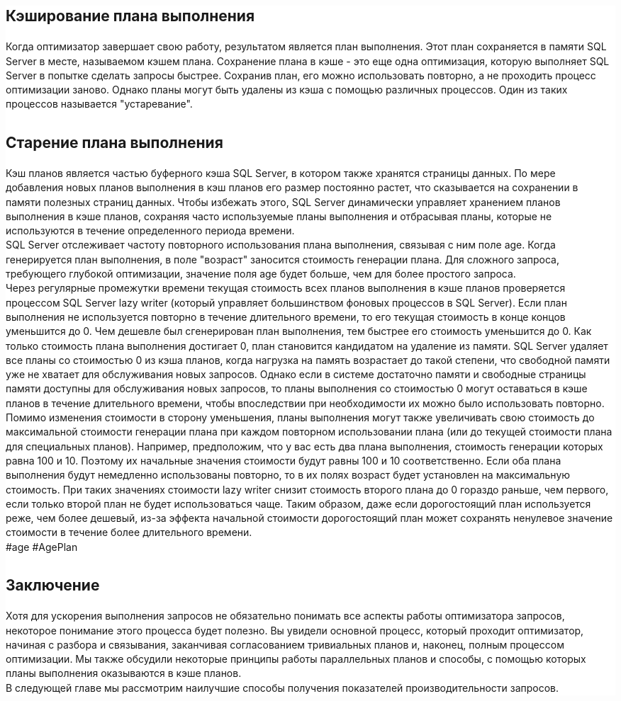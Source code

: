 ## Кэширование плана выполнения  
  
Когда оптимизатор завершает свою работу, результатом является план выполнения. Этот план сохраняется в памяти SQL Server в месте, называемом кэшем плана. Сохранение плана в кэше - это еще одна оптимизация, которую выполняет SQL Server в попытке сделать запросы быстрее. Сохранив план, его можно использовать повторно, а не проходить процесс оптимизации заново. Однако планы могут быть удалены из кэша с помощью различных процессов. Один из таких процессов называется "устаревание".  
  
## Старение плана выполнения  
  
Кэш планов является частью буферного кэша SQL Server, в котором также хранятся страницы данных. По мере добавления новых планов выполнения в кэш планов его размер постоянно растет, что сказывается на сохранении в памяти полезных страниц данных. Чтобы избежать этого, SQL Server динамически управляет хранением планов выполнения в кэше планов, сохраняя часто используемые планы выполнения и отбрасывая планы, которые не используются в течение определенного периода времени.  
SQL Server отслеживает частоту повторного использования плана выполнения, связывая с ним поле age. Когда генерируется план выполнения, в поле "возраст" заносится стоимость генерации плана. Для сложного запроса, требующего глубокой оптимизации, значение поля age будет больше, чем для более простого запроса.  
Через регулярные промежутки времени текущая стоимость всех планов выполнения в кэше планов проверяется процессом SQL Server lazy writer (который управляет большинством фоновых процессов в SQL Server). Если план выполнения не используется повторно в течение длительного времени, то его текущая стоимость в конце концов уменьшится до 0. Чем дешевле был сгенерирован план выполнения, тем быстрее его стоимость уменьшится до 0. Как только стоимость плана выполнения достигает 0, план становится кандидатом на удаление из памяти. SQL Server удаляет все планы со стоимостью 0 из кэша планов, когда нагрузка на память возрастает до такой степени, что свободной памяти уже не хватает для обслуживания новых запросов. Однако если в системе достаточно памяти и свободные страницы памяти доступны для обслуживания новых запросов, то планы выполнения со стоимостью 0 могут оставаться в кэше планов в течение длительного времени, чтобы впоследствии при необходимости их можно было использовать повторно.  
Помимо изменения стоимости в сторону уменьшения, планы выполнения могут также увеличивать свою стоимость до максимальной стоимости генерации плана при каждом повторном использовании плана (или до текущей стоимости плана для специальных планов). Например, предположим, что у вас есть два плана выполнения, стоимость генерации которых равна 100 и 10. Поэтому их начальные значения стоимости будут равны 100 и 10 соответственно. Если оба плана выполнения будут немедленно использованы повторно, то в их полях возраст будет установлен на максимальную стоимость. При таких значениях стоимости lazy writer снизит стоимость второго плана до 0 гораздо раньше, чем первого, если только второй план не будет использоваться чаще. Таким образом, даже если дорогостоящий план используется реже, чем более дешевый, из-за эффекта начальной стоимости дорогостоящий план может сохранять ненулевое значение стоимости в течение более длительного времени.  
#age #AgePlan

## Заключение  
  
Хотя для ускорения выполнения запросов не обязательно понимать все аспекты работы оптимизатора запросов, некоторое понимание этого процесса будет полезно. Вы увидели основной процесс, который проходит оптимизатор, начиная с разбора и связывания, заканчивая согласованием тривиальных планов и, наконец, полным процессом оптимизации. Мы также обсудили некоторые принципы работы параллельных планов и способы, с помощью которых планы выполнения оказываются в кэше планов.  
В следующей главе мы рассмотрим наилучшие способы получения показателей производительности запросов.